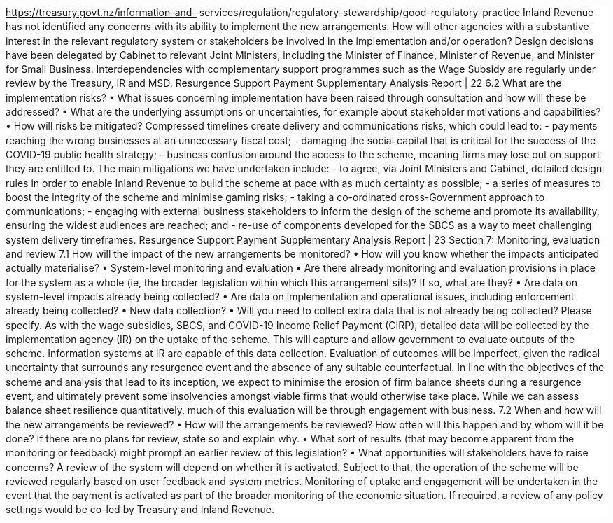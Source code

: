 https://treasury.govt.nz/information-and- services/regulation/regulatory-stewardship/good-regulatory-practice Inland Revenue has not identified any concerns with its ability to implement the new arrangements. How will other agencies with a substantive interest in the relevant regulatory system or stakeholders be involved in the implementation and/or operation? Design decisions have been delegated by Cabinet to relevant Joint Ministers, including the Minister of Finance, Minister of Revenue, and Minister for Small Business. Interdependencies with complementary support programmes such as the Wage Subsidy are regularly under review by the Treasury, IR and MSD. Resurgence Support Payment Supplementary Analysis Report | 22 6.2 What are the implementation risks? • What issues concerning implementation have been raised through consultation and how will these be addressed? • What are the underlying assumptions or uncertainties, for example about stakeholder motivations and capabilities? • How will risks be mitigated? Compressed timelines create delivery and communications risks, which could lead to: - payments reaching the wrong businesses at an unnecessary fiscal cost; - damaging the social capital that is critical for the success of the COVID-19 public health strategy; - business confusion around the access to the scheme, meaning firms may lose out on support they are entitled to. The main mitigations we have undertaken include: - to agree, via Joint Ministers and Cabinet, detailed design rules in order to enable Inland Revenue to build the scheme at pace with as much certainty as possible; - a series of measures to boost the integrity of the scheme and minimise gaming risks; - taking a co-ordinated cross-Government approach to communications; - engaging with external business stakeholders to inform the design of the scheme and promote its availability, ensuring the widest audiences are reached; and - re-use of components developed for the SBCS as a way to meet challenging system delivery timeframes. Resurgence Support Payment Supplementary Analysis Report | 23 Section 7: Monitoring, evaluation and review 7.1 How will the impact of the new arrangements be monitored? • How will you know whether the impacts anticipated actually materialise? • System-level monitoring and evaluation • Are there already monitoring and evaluation provisions in place for the system as a whole (ie, the broader legislation within which this arrangement sits)? If so, what are they? • Are data on system-level impacts already being collected? • Are data on implementation and operational issues, including enforcement already being collected? • New data collection? • Will you need to collect extra data that is not already being collected? Please specify. As with the wage subsidies, SBCS, and COVID-19 Income Relief Payment (CIRP), detailed data will be collected by the implementation agency (IR) on the uptake of the scheme. This will capture and allow government to evaluate outputs of the scheme. Information systems at IR are capable of this data collection. Evaluation of outcomes will be imperfect, given the radical uncertainty that surrounds any resurgence event and the absence of any suitable counterfactual. In line with the objectives of the scheme and analysis that lead to its inception, we expect to minimise the erosion of firm balance sheets during a resurgence event, and ultimately prevent some insolvencies amongst viable firms that would otherwise take place. While we can assess balance sheet resilience quantitatively, much of this evaluation will be through engagement with business. 7.2 When and how will the new arrangements be reviewed? • How will the arrangements be reviewed? How often will this happen and by whom will it be done? If there are no plans for review, state so and explain why. • What sort of results (that may become apparent from the monitoring or feedback) might prompt an earlier review of this legislation? • What opportunities will stakeholders have to raise concerns? A review of the system will depend on whether it is activated. Subject to that, the operation of the scheme will be reviewed regularly based on user feedback and system metrics. Monitoring of uptake and engagement will be undertaken in the event that the payment is activated as part of the broader monitoring of the economic situation. If required, a review of any policy settings would be co-led by Treasury and Inland Revenue.